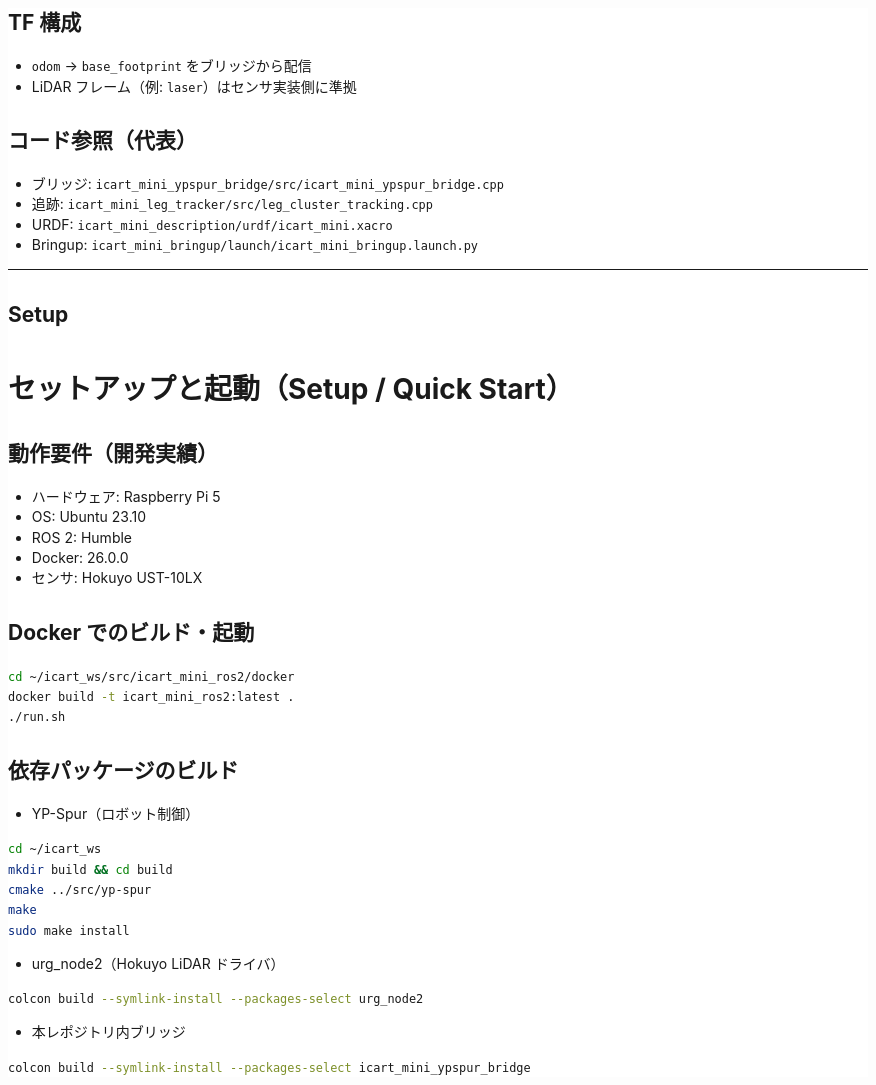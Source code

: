 ## TF 構成
- `odom` → `base_footprint` をブリッジから配信
- LiDAR フレーム（例: `laser`）はセンサ実装側に準拠

## コード参照（代表）
- ブリッジ: `icart_mini_ypspur_bridge/src/icart_mini_ypspur_bridge.cpp`
- 追跡: `icart_mini_leg_tracker/src/leg_cluster_tracking.cpp`
- URDF: `icart_mini_description/urdf/icart_mini.xacro`
- Bringup: `icart_mini_bringup/launch/icart_mini_bringup.launch.py`


---

## Setup

# セットアップと起動（Setup / Quick Start）

## 動作要件（開発実績）
- ハードウェア: Raspberry Pi 5
- OS: Ubuntu 23.10
- ROS 2: Humble
- Docker: 26.0.0
- センサ: Hokuyo UST-10LX

## Docker でのビルド・起動
```bash
cd ~/icart_ws/src/icart_mini_ros2/docker
docker build -t icart_mini_ros2:latest .
./run.sh
```

## 依存パッケージのビルド
- YP-Spur（ロボット制御）
```bash
cd ~/icart_ws
mkdir build && cd build
cmake ../src/yp-spur
make
sudo make install
```
- urg_node2（Hokuyo LiDAR ドライバ）
```bash
colcon build --symlink-install --packages-select urg_node2
```
- 本レポジトリ内ブリッジ
```bash
colcon build --symlink-install --packages-select icart_mini_ypspur_bridge
```
